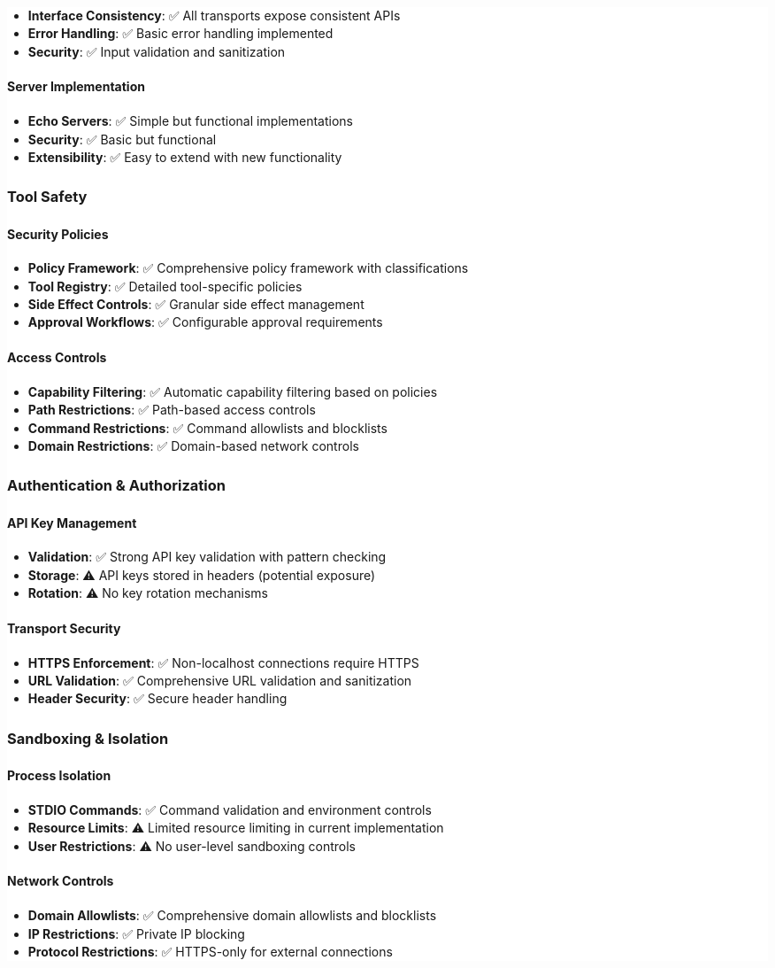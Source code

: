 - **Interface Consistency**: ✅ All transports expose consistent APIs
- **Error Handling**: ✅ Basic error handling implemented
- **Security**: ✅ Input validation and sanitization

#### Server Implementation

- **Echo Servers**: ✅ Simple but functional implementations
- **Security**: ✅ Basic but functional
- **Extensibility**: ✅ Easy to extend with new functionality

### Tool Safety

#### Security Policies

- **Policy Framework**: ✅ Comprehensive policy framework with classifications
- **Tool Registry**: ✅ Detailed tool-specific policies
- **Side Effect Controls**: ✅ Granular side effect management
- **Approval Workflows**: ✅ Configurable approval requirements

#### Access Controls

- **Capability Filtering**: ✅ Automatic capability filtering based on policies
- **Path Restrictions**: ✅ Path-based access controls
- **Command Restrictions**: ✅ Command allowlists and blocklists
- **Domain Restrictions**: ✅ Domain-based network controls

### Authentication & Authorization

#### API Key Management

- **Validation**: ✅ Strong API key validation with pattern checking
- **Storage**: ⚠️ API keys stored in headers (potential exposure)
- **Rotation**: ⚠️ No key rotation mechanisms

#### Transport Security

- **HTTPS Enforcement**: ✅ Non-localhost connections require HTTPS
- **URL Validation**: ✅ Comprehensive URL validation and sanitization
- **Header Security**: ✅ Secure header handling

### Sandboxing & Isolation

#### Process Isolation

- **STDIO Commands**: ✅ Command validation and environment controls
- **Resource Limits**: ⚠️ Limited resource limiting in current implementation
- **User Restrictions**: ⚠️ No user-level sandboxing controls

#### Network Controls

- **Domain Allowlists**: ✅ Comprehensive domain allowlists and blocklists
- **IP Restrictions**: ✅ Private IP blocking
- **Protocol Restrictions**: ✅ HTTPS-only for external connections

